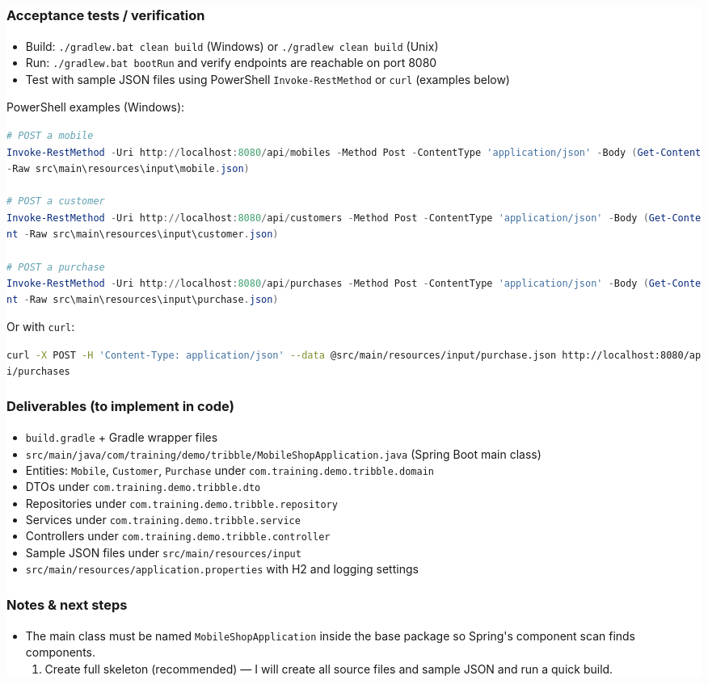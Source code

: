 ### Acceptance tests / verification

- Build: `./gradlew.bat clean build` (Windows) or `./gradlew clean build` (Unix)
- Run: `./gradlew.bat bootRun` and verify endpoints are reachable on port 8080
- Test with sample JSON files using PowerShell `Invoke-RestMethod` or `curl` (examples below)

PowerShell examples (Windows):

```powershell
# POST a mobile
Invoke-RestMethod -Uri http://localhost:8080/api/mobiles -Method Post -ContentType 'application/json' -Body (Get-Content -Raw src\main\resources\input\mobile.json)

# POST a customer
Invoke-RestMethod -Uri http://localhost:8080/api/customers -Method Post -ContentType 'application/json' -Body (Get-Content -Raw src\main\resources\input\customer.json)

# POST a purchase
Invoke-RestMethod -Uri http://localhost:8080/api/purchases -Method Post -ContentType 'application/json' -Body (Get-Content -Raw src\main\resources\input\purchase.json)
```

Or with `curl`:

```bash
curl -X POST -H 'Content-Type: application/json' --data @src/main/resources/input/purchase.json http://localhost:8080/api/purchases
```

### Deliverables (to implement in code)

- `build.gradle` + Gradle wrapper files
- `src/main/java/com/training/demo/tribble/MobileShopApplication.java` (Spring Boot main class)
- Entities: `Mobile`, `Customer`, `Purchase` under `com.training.demo.tribble.domain`
- DTOs under `com.training.demo.tribble.dto`
- Repositories under `com.training.demo.tribble.repository`
- Services under `com.training.demo.tribble.service`
- Controllers under `com.training.demo.tribble.controller`
- Sample JSON files under `src/main/resources/input`
- `src/main/resources/application.properties` with H2 and logging settings

### Notes & next steps

- The main class must be named `MobileShopApplication` inside the base package so Spring's component scan finds components.
    1) Create full skeleton (recommended) — I will create all source files and sample JSON and run a quick build.


